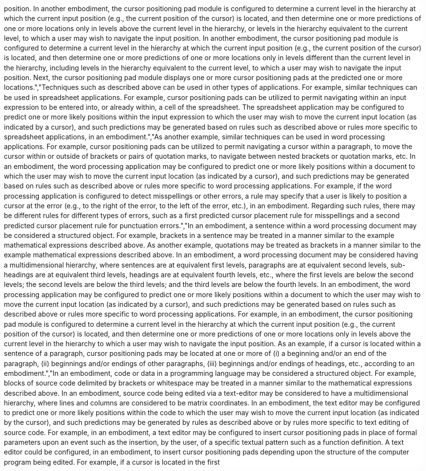 position. In another embodiment, the cursor positioning pad module is configured to determine a current level in the hierarchy at which the current input position (e.g., the current position of the cursor) is located, and then determine one or more predictions of one or more locations only in levels above the current level in the hierarchy, or levels in the hierarchy equivalent to the current level, to which a user may wish to navigate the input position. In another embodiment, the cursor positioning pad module is configured to determine a current level in the hierarchy at which the current input position (e.g., the current position of the cursor) is located, and then determine one or more predictions of one or more locations only in levels different than the current level in the hierarchy, including levels in the hierarchy equivalent to the current level, to which a user may wish to navigate the input position. Next, the cursor positioning pad module displays one or more cursor positioning pads at the predicted one or more locations.","Techniques such as described above can be used in other types of applications. For example, similar techniques can be used in spreadsheet applications. For example, cursor positioning pads can be utilized to permit navigating within an input expression to be entered into, or already within, a cell of the spreadsheet. The spreadsheet application may be configured to predict one or more likely positions within the input expression to which the user may wish to move the current input location (as indicated by a cursor), and such predictions may be generated based on rules such as described above or rules more specific to spreadsheet applications, in an embodiment.","As another example, similar techniques can be used in word processing applications. For example, cursor positioning pads can be utilized to permit navigating a cursor within a paragraph, to move the cursor within or outside of brackets or pairs of quotation marks, to navigate between nested brackets or quotation marks, etc. In an embodiment, the word processing application may be configured to predict one or more likely positions within a document to which the user may wish to move the current input location (as indicated by a cursor), and such predictions may be generated based on rules such as described above or rules more specific to word processing applications. For example, if the word processing application is configured to detect misspellings or other errors, a rule may specify that a user is likely to position a cursor at the error (e.g., to the right of the error, to the left of the error, etc.), in an embodiment. Regarding such rules, there may be different rules for different types of errors, such as a first predicted cursor placement rule for misspellings and a second predicted cursor placement rule for punctuation errors.","In an embodiment, a sentence within a word processing document may be considered a structured object. For example, brackets in a sentence may be treated in a manner similar to the example mathematical expressions described above. As another example, quotations may be treated as brackets in a manner similar to the example mathematical expressions described above. In an embodiment, a word processing document may be considered having a multidimensional hierarchy, where sentences are at equivalent first levels, paragraphs are at equivalent second levels, sub-headings are at equivalent third levels, headings are at equivalent fourth levels, etc., where the first levels are below the second levels; the second levels are below the third levels; and the third levels are below the fourth levels. In an embodiment, the word processing application may be configured to predict one or more likely positions within a document to which the user may wish to move the current input location (as indicated by a cursor), and such predictions may be generated based on rules such as described above or rules more specific to word processing applications. For example, in an embodiment, the cursor positioning pad module is configured to determine a current level in the hierarchy at which the current input position (e.g., the current position of the cursor) is located, and then determine one or more predictions of one or more locations only in levels above the current level in the hierarchy to which a user may wish to navigate the input position. As an example, if a cursor is located within a sentence of a paragraph, cursor positioning pads may be located at one or more of (i) a beginning and\/or an end of the paragraph, (ii) beginnings and\/or endings of other paragraphs, (iii) beginnings and\/or endings of headings, etc., according to an embodiment.","In an embodiment, code or data in a programming language may be considered a structured object. For example, blocks of source code delimited by brackets or whitespace may be treated in a manner similar to the mathematical expressions described above. In an embodiment, source code being edited via a text-editor may be considered to have a multidimensional hierarchy, where lines and columns are considered to be matrix coordinates. In an embodiment, the text editor may be configured to predict one or more likely positions within the code to which the user may wish to move the current input location (as indicated by the cursor), and such predictions may be generated by rules as described above or by rules more specific to text editing of source code. For example, in an embodiment, a text editor may be configured to insert cursor positioning pads in place of formal parameters upon an event such as the insertion, by the user, of a specific textual pattern such as a function definition. A text editor could be configured, in an embodiment, to insert cursor positioning pads depending upon the structure of the computer program being edited. For example, if a cursor is located in the first